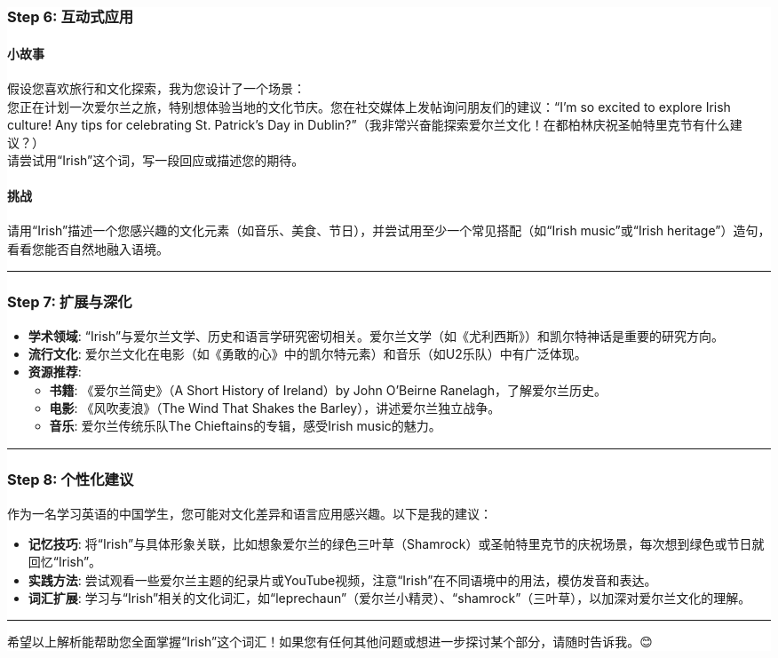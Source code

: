 
### Step 6: 互动式应用
#### 小故事
假设您喜欢旅行和文化探索，我为您设计了一个场景：  
您正在计划一次爱尔兰之旅，特别想体验当地的文化节庆。您在社交媒体上发帖询问朋友们的建议：“I’m so excited to explore Irish culture! Any tips for celebrating St. Patrick’s Day in Dublin?”（我非常兴奋能探索爱尔兰文化！在都柏林庆祝圣帕特里克节有什么建议？）  
请尝试用“Irish”这个词，写一段回应或描述您的期待。

#### 挑战
请用“Irish”描述一个您感兴趣的文化元素（如音乐、美食、节日），并尝试用至少一个常见搭配（如“Irish music”或“Irish heritage”）造句，看看您能否自然地融入语境。

---

### Step 7: 扩展与深化
- **学术领域**: “Irish”与爱尔兰文学、历史和语言学研究密切相关。爱尔兰文学（如《尤利西斯》）和凯尔特神话是重要的研究方向。
- **流行文化**: 爱尔兰文化在电影（如《勇敢的心》中的凯尔特元素）和音乐（如U2乐队）中有广泛体现。
- **资源推荐**:
  - **书籍**: 《爱尔兰简史》（A Short History of Ireland）by John O’Beirne Ranelagh，了解爱尔兰历史。
  - **电影**: 《风吹麦浪》（The Wind That Shakes the Barley），讲述爱尔兰独立战争。
  - **音乐**: 爱尔兰传统乐队The Chieftains的专辑，感受Irish music的魅力。

---

### Step 8: 个性化建议
作为一名学习英语的中国学生，您可能对文化差异和语言应用感兴趣。以下是我的建议：
- **记忆技巧**: 将“Irish”与具体形象关联，比如想象爱尔兰的绿色三叶草（Shamrock）或圣帕特里克节的庆祝场景，每次想到绿色或节日就回忆“Irish”。
- **实践方法**: 尝试观看一些爱尔兰主题的纪录片或YouTube视频，注意“Irish”在不同语境中的用法，模仿发音和表达。
- **词汇扩展**: 学习与“Irish”相关的文化词汇，如“leprechaun”（爱尔兰小精灵）、“shamrock”（三叶草），以加深对爱尔兰文化的理解。

---

希望以上解析能帮助您全面掌握“Irish”这个词汇！如果您有任何其他问题或想进一步探讨某个部分，请随时告诉我。😊